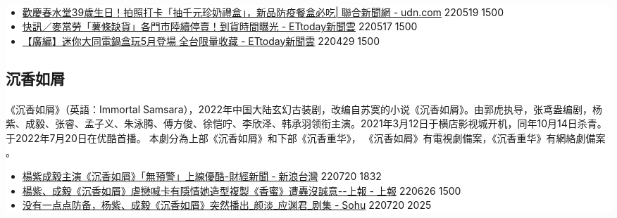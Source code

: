- [歡慶春水堂39歲生日！拍照打卡「抽千元珍奶禮盒」，新品防疫餐盒必吃| 聯合新聞網 - udn.com](https://udn.com/news/story/7193/6325021 "歡慶春水堂39歲生日！拍照打卡「抽千元珍奶禮盒」，新品防疫餐盒必吃| 聯合新聞網 - udn.com") 220519 1500
- [快訊／麥當勞「薯條缺貨」各門市陸續停賣！到貨時間曝光 - ETtoday新聞雲](https://www.ettoday.net/news/20220517/2252804.htm "快訊／麥當勞「薯條缺貨」各門市陸續停賣！到貨時間曝光 - ETtoday新聞雲") 220517 1500
- [【廣編】迷你大同電鍋盒玩5月登場 全台限量收藏 - ETtoday新聞雲](https://www.ettoday.net/news/20220429/2240843.htm "【廣編】迷你大同電鍋盒玩5月登場 全台限量收藏 - ETtoday新聞雲") 220429 1500

## 沉香如屑

《沉香如屑》（英語：Immortal Samsara），2022年中国大陆玄幻古装剧，改编自苏寞的小说《沉香如屑》。由郭虎执导，张鸢盎编剧，杨紫、成毅、张睿、孟子义、朱泳腾、傅方俊、徐恺咛、李欣泽、韩承羽领衔主演。2021年3月12日于横店影视城开机，同年10月14日杀青。于2022年7月20日在优酷首播。
本劇分為上部《沉香如屑》和下部《沉香重华》， 《沉香如屑》有電視劇備案，《沉香重华》有網絡劇備案 。
- [楊紫成毅主演《沉香如屑》「無預警」上線優酷-財經新聞 - 新浪台灣](https://news.sina.com.tw/article/20220720/42236822.html "楊紫成毅主演《沉香如屑》「無預警」上線優酷-財經新聞 - 新浪台灣") 220720 1832
- [楊紫、成毅《沉香如屑》虐戀喊卡有隱情她造型複製《香蜜》遭轟沒誠意--上報 - 上報](https://www.upmedia.mg/news_info.php?Type=196&SerialNo=147508 "楊紫、成毅《沉香如屑》虐戀喊卡有隱情她造型複製《香蜜》遭轟沒誠意--上報 - 上報") 220626 1500
- [没有一点点防备，杨紫、成毅《沉香如屑》突然播出_颜淡_应渊君_剧集 - Sohu](http://www.sohu.com/a/569709538_116237 "没有一点点防备，杨紫、成毅《沉香如屑》突然播出_颜淡_应渊君_剧集 - Sohu") 220720 2025
